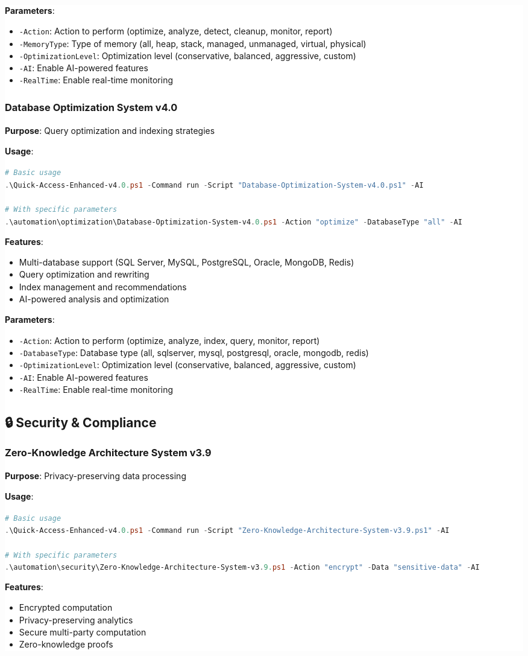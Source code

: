 **Parameters**:
- `-Action`: Action to perform (optimize, analyze, detect, cleanup, monitor, report)
- `-MemoryType`: Type of memory (all, heap, stack, managed, unmanaged, virtual, physical)
- `-OptimizationLevel`: Optimization level (conservative, balanced, aggressive, custom)
- `-AI`: Enable AI-powered features
- `-RealTime`: Enable real-time monitoring

### Database Optimization System v4.0
**Purpose**: Query optimization and indexing strategies

**Usage**:
```powershell
# Basic usage
.\Quick-Access-Enhanced-v4.0.ps1 -Command run -Script "Database-Optimization-System-v4.0.ps1" -AI

# With specific parameters
.\automation\optimization\Database-Optimization-System-v4.0.ps1 -Action "optimize" -DatabaseType "all" -AI
```

**Features**:
- Multi-database support (SQL Server, MySQL, PostgreSQL, Oracle, MongoDB, Redis)
- Query optimization and rewriting
- Index management and recommendations
- AI-powered analysis and optimization

**Parameters**:
- `-Action`: Action to perform (optimize, analyze, index, query, monitor, report)
- `-DatabaseType`: Database type (all, sqlserver, mysql, postgresql, oracle, mongodb, redis)
- `-OptimizationLevel`: Optimization level (conservative, balanced, aggressive, custom)
- `-AI`: Enable AI-powered features
- `-RealTime`: Enable real-time monitoring

## 🔒 Security & Compliance

### Zero-Knowledge Architecture System v3.9
**Purpose**: Privacy-preserving data processing

**Usage**:
```powershell
# Basic usage
.\Quick-Access-Enhanced-v4.0.ps1 -Command run -Script "Zero-Knowledge-Architecture-System-v3.9.ps1" -AI

# With specific parameters
.\automation\security\Zero-Knowledge-Architecture-System-v3.9.ps1 -Action "encrypt" -Data "sensitive-data" -AI
```

**Features**:
- Encrypted computation
- Privacy-preserving analytics
- Secure multi-party computation
- Zero-knowledge proofs
